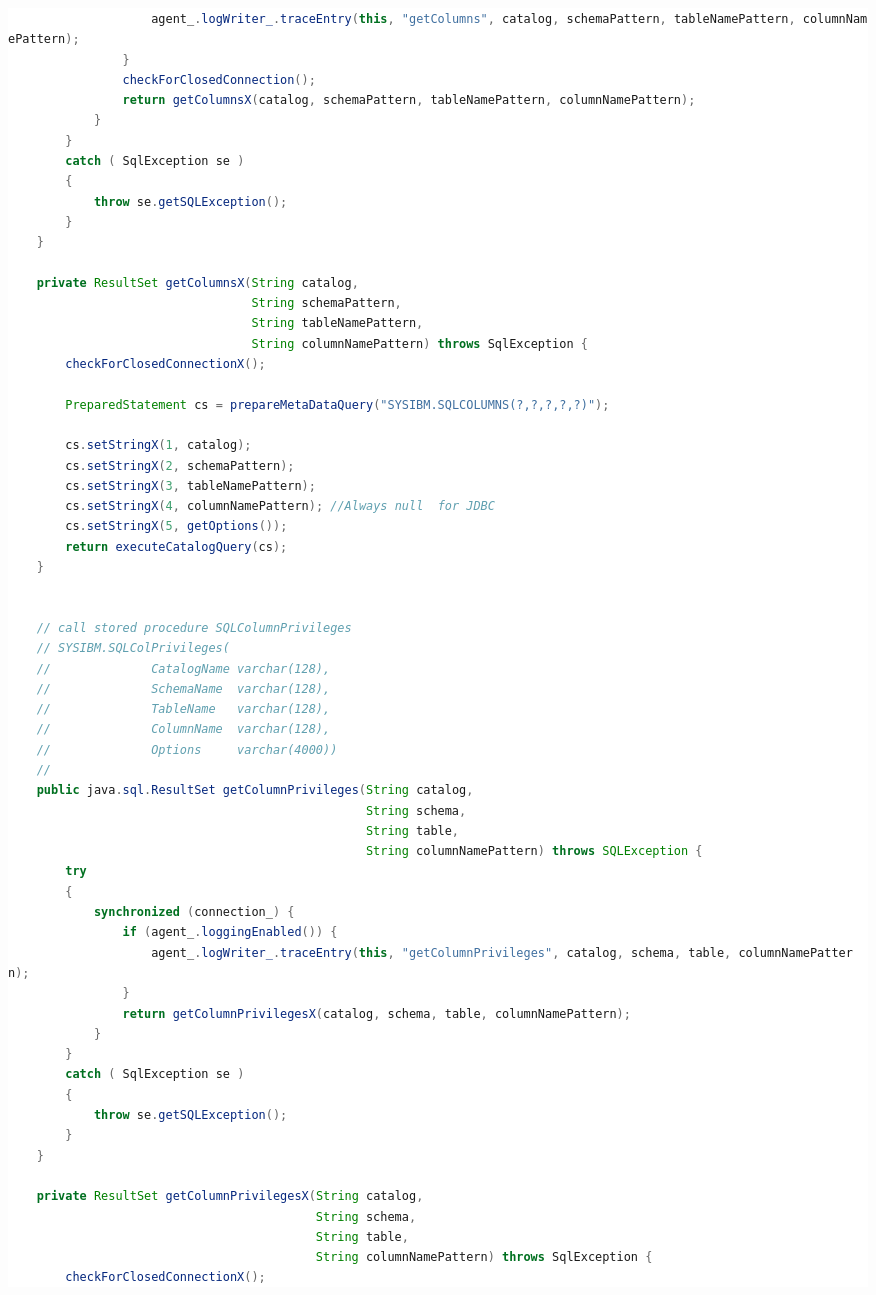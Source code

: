 ```java
                    agent_.logWriter_.traceEntry(this, "getColumns", catalog, schemaPattern, tableNamePattern, columnNamePattern);
                }
                checkForClosedConnection();
                return getColumnsX(catalog, schemaPattern, tableNamePattern, columnNamePattern);
            }
        }
        catch ( SqlException se )
        {
            throw se.getSQLException();
        }
    }

    private ResultSet getColumnsX(String catalog,
                                  String schemaPattern,
                                  String tableNamePattern,
                                  String columnNamePattern) throws SqlException {
        checkForClosedConnectionX();

        PreparedStatement cs = prepareMetaDataQuery("SYSIBM.SQLCOLUMNS(?,?,?,?,?)");

        cs.setStringX(1, catalog);
        cs.setStringX(2, schemaPattern);
        cs.setStringX(3, tableNamePattern);
        cs.setStringX(4, columnNamePattern); //Always null  for JDBC
        cs.setStringX(5, getOptions());
        return executeCatalogQuery(cs);
    }


    // call stored procedure SQLColumnPrivileges
    // SYSIBM.SQLColPrivileges(
    //              CatalogName varchar(128),
    //              SchemaName  varchar(128),
    //              TableName   varchar(128),
    //              ColumnName  varchar(128),
    //              Options     varchar(4000))
    //
    public java.sql.ResultSet getColumnPrivileges(String catalog,
                                                  String schema,
                                                  String table,
                                                  String columnNamePattern) throws SQLException {
        try
        {
            synchronized (connection_) {
                if (agent_.loggingEnabled()) {
                    agent_.logWriter_.traceEntry(this, "getColumnPrivileges", catalog, schema, table, columnNamePattern);
                }
                return getColumnPrivilegesX(catalog, schema, table, columnNamePattern);
            }
        }
        catch ( SqlException se )
        {
            throw se.getSQLException();
        }
    }

    private ResultSet getColumnPrivilegesX(String catalog,
                                           String schema,
                                           String table,
                                           String columnNamePattern) throws SqlException {
        checkForClosedConnectionX();
```